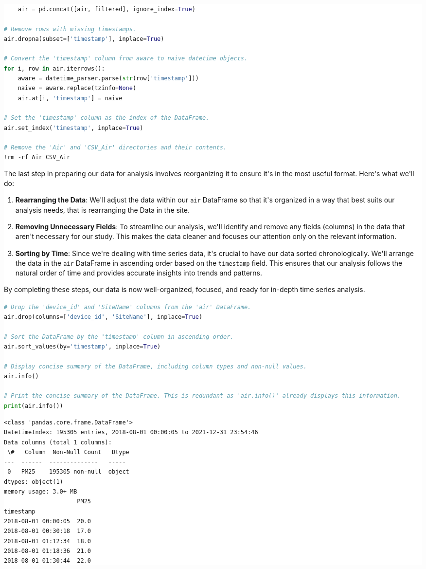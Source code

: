 ```python
    air = pd.concat([air, filtered], ignore_index=True)

# Remove rows with missing timestamps.
air.dropna(subset=['timestamp'], inplace=True)

# Convert the 'timestamp' column from aware to naive datetime objects.
for i, row in air.iterrows():
    aware = datetime_parser.parse(str(row['timestamp']))
    naive = aware.replace(tzinfo=None)
    air.at[i, 'timestamp'] = naive

# Set the 'timestamp' column as the index of the DataFrame.
air.set_index('timestamp', inplace=True)

# Remove the 'Air' and 'CSV_Air' directories and their contents.
!rm -rf Air CSV_Air
```

The last step in preparing our data for analysis involves reorganizing it to ensure it's in the most useful format. Here's what we'll do:

1. **Rearranging the Data**: We'll adjust the data within our `air` DataFrame so that it's organized in a way that best suits our analysis needs, that is rearranging the Data in the site.

2. **Removing Unnecessary Fields**: To streamline our analysis, we'll identify and remove any fields (columns) in the data that aren't necessary for our study. This makes the data cleaner and focuses our attention only on the relevant information.

3. **Sorting by Time**: Since we're dealing with time series data, it's crucial to have our data sorted chronologically. We'll arrange the data in the `air` DataFrame in ascending order based on the `timestamp` field. This ensures that our analysis follows the natural order of time and provides accurate insights into trends and patterns.

By completing these steps, our data is now well-organized, focused, and ready for in-depth time series analysis.

```python
# Drop the 'device_id' and 'SiteName' columns from the 'air' DataFrame.
air.drop(columns=['device_id', 'SiteName'], inplace=True)

# Sort the DataFrame by the 'timestamp' column in ascending order.
air.sort_values(by='timestamp', inplace=True)

# Display concise summary of the DataFrame, including column types and non-null values.
air.info()

# Print the concise summary of the DataFrame. This is redundant as 'air.info()' already displays this information.
print(air.info())
```

```
<class 'pandas.core.frame.DataFrame'>
DatetimeIndex: 195305 entries, 2018-08-01 00:00:05 to 2021-12-31 23:54:46
Data columns (total 1 columns):
 \#   Column  Non-Null Count   Dtype 
---  ------  --------------   ----- 
 0   PM25    195305 non-null  object
dtypes: object(1)
memory usage: 3.0+ MB
                     PM25
timestamp                
2018-08-01 00:00:05  20.0
2018-08-01 00:30:18  17.0
2018-08-01 01:12:34  18.0
2018-08-01 01:18:36  21.0
2018-08-01 01:30:44  22.0
```